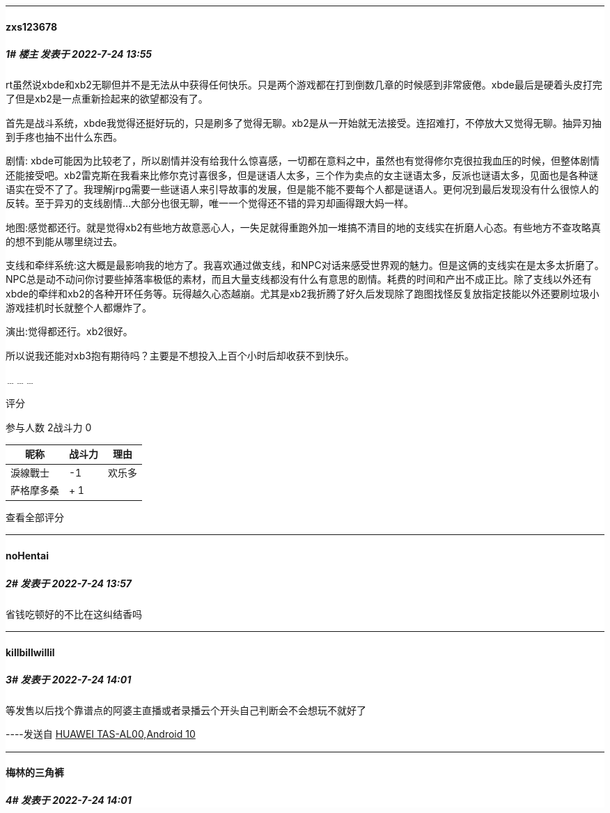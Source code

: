 

*****

####  zxs123678  
##### 1#       楼主       发表于 2022-7-24 13:55

rt虽然说xbde和xb2无聊但并不是无法从中获得任何快乐。只是两个游戏都在打到倒数几章的时候感到非常疲倦。xbde最后是硬着头皮打完了但是xb2是一点重新捡起来的欲望都没有了。

首先是战斗系统，xbde我觉得还挺好玩的，只是刷多了觉得无聊。xb2是从一开始就无法接受。连招难打，不停放大又觉得无聊。抽异刃抽到手疼也抽不出什么东西。

剧情: xbde可能因为比较老了，所以剧情并没有给我什么惊喜感，一切都在意料之中，虽然也有觉得修尔克很拉我血压的时候，但整体剧情还能接受吧。xb2雷克斯在我看来比修尔克讨喜很多，但是谜语人太多，三个作为卖点的女主谜语太多，反派也谜语太多，见面也是各种谜语实在受不了了。我理解jrpg需要一些谜语人来引导故事的发展，但是能不能不要每个人都是谜语人。更何况到最后发现没有什么很惊人的反转。至于异刃的支线剧情…大部分也很无聊，唯一一个觉得还不错的异刃却画得跟大妈一样。

地图:感觉都还行。就是觉得xb2有些地方故意恶心人，一失足就得重跑外加一堆搞不清目的地的支线实在折磨人心态。有些地方不查攻略真的想不到能从哪里绕过去。

支线和牵绊系统:这大概是最影响我的地方了。我喜欢通过做支线，和NPC对话来感受世界观的魅力。但是这俩的支线实在是太多太折磨了。NPC总是动不动问你讨要些掉落率极低的素材，而且大量支线都没有什么有意思的剧情。耗费的时间和产出不成正比。除了支线以外还有xbde的牵绊和xb2的各种开环任务等。玩得越久心态越崩。尤其是xb2我折腾了好久后发现除了跑图找怪反复放指定技能以外还要刷垃圾小游戏挂机时长就整个人都爆炸了。

演出:觉得都还行。xb2很好。

所以说我还能对xb3抱有期待吗？主要是不想投入上百个小时后却收获不到快乐。

﹍﹍﹍

评分

 参与人数 2战斗力 0

|昵称|战斗力|理由|
|----|---|---|
| 淚線戰士|-1|欢乐多|
| 萨格摩多桑| + 1||

查看全部评分

*****

####  noHentai  
##### 2#       发表于 2022-7-24 13:57

省钱吃顿好的不比在这纠结香吗

*****

####  killbillwillil  
##### 3#       发表于 2022-7-24 14:01

等发售以后找个靠谱点的阿婆主直播或者录播云个开头自己判断会不会想玩不就好了

----发送自 [HUAWEI TAS-AL00,Android 10](http://stage1.5j4m.com/?1.37)

*****

####  梅林的三角裤  
##### 4#       发表于 2022-7-24 14:01
